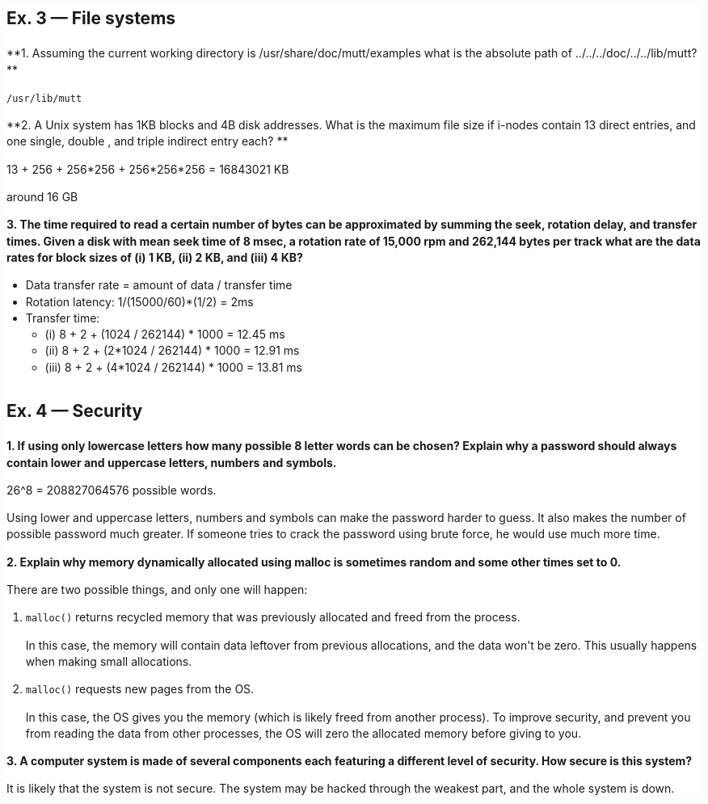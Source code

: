 ## Ex. 3  — File systems

**1. Assuming the current working directory is /usr/share/doc/mutt/examples what is the absolute path of ../../../doc/../../lib/mutt? **

`/usr/lib/mutt`

**2. A Unix system has 1KB blocks and 4B disk addresses. What is the maximum file size if i-nodes contain 13 direct entries, and one single, double , and triple indirect entry each? **

13 + 256 + 256\*256 + 256\*256\*256 = 16843021 KB

around 16 GB

**3. The time required to read a certain number of bytes can be approximated by summing the seek, rotation delay, and transfer times. Given a disk with mean seek time of 8 msec, a rotation rate of 15,000 rpm and 262,144 bytes per track what are the data rates for block sizes of (i) 1 KB, (ii) 2 KB, and (iii) 4 KB?**

- Data transfer rate = amount of data / transfer time
- Rotation latency: 1/(15000/60)*(1/2) = 2ms
- Transfer time:
  - (i) 8 + 2 + (1024 / 262144) * 1000 = 12.45 ms
  - (ii) 8 + 2 + (2*1024 / 262144) * 1000 = 12.91 ms
  - (iii) 8 + 2 + (4*1024 / 262144) * 1000 = 13.81 ms

## Ex. 4 — Security

**1. If using only lowercase letters how many possible 8 letter words can be chosen? Explain why a password should always contain lower and uppercase letters, numbers and symbols.**

26^8 = 208827064576 possible words.

Using lower and uppercase letters, numbers and symbols can make the password harder to guess. It also makes the number of possible password much greater. If someone tries to crack the password using brute force, he would use much more time.

**2. Explain why memory dynamically allocated using malloc is sometimes random and some other times set to 0.**

There are two possible things, and only one will happen:

1. `malloc()` returns recycled memory that was previously allocated and freed from the process.

   In this case, the memory will contain data leftover from previous allocations, and the data won't be zero. This usually happens when making small allocations.

2. `malloc()` requests new pages from the OS.

   In this case, the OS gives you the memory (which is likely freed from another process). To improve security, and prevent you from reading the data from other processes, the OS will zero the allocated memory before giving to you.

**3. A computer system is made of several components each featuring a different level of security. How secure is this system?**

It is likely that the system is not secure. The system may be hacked through the weakest part, and the whole system is down.
